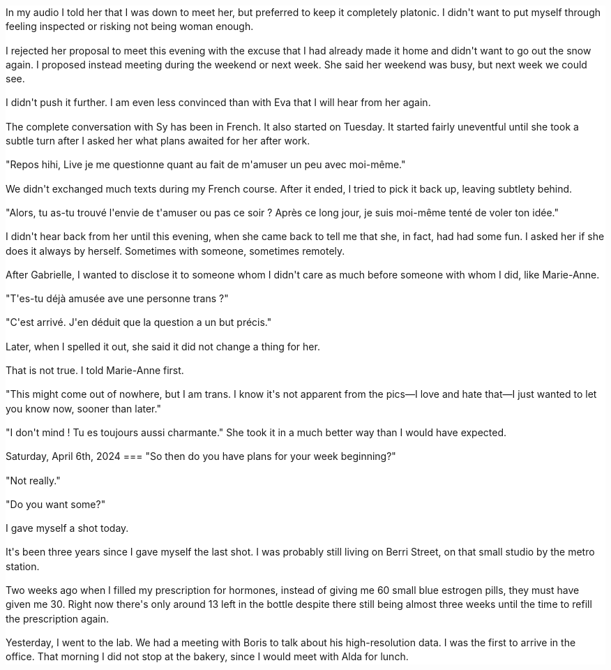 In my audio I told her that I was down to meet her, but preferred to keep it completely platonic. I didn't want to put myself through feeling inspected or risking not being woman enough.

I rejected her proposal to meet this evening with the excuse that I had already made it home and didn't want to go out the snow again. I proposed instead meeting during the weekend or next week. She said her weekend was busy, but next week we could see.

I didn't push it further. I am even less convinced than with Eva that I will hear from her again.

The complete conversation with Sy has been in French. It also started on Tuesday. It started fairly uneventful until she took a subtle turn after I asked her what plans awaited for her after work.

"Repos hihi, Live je me questionne quant au fait de m'amuser un peu avec moi-même."

We didn't exchanged much texts during my French course. After it ended, I tried to pick it back up, leaving subtlety behind.

"Alors, tu as-tu trouvé l'envie de t'amuser ou pas ce soir ? Après ce long jour, je suis moi-même tenté de voler ton idée."

I didn't hear back from her until this evening, when she came back to tell me that she, in fact, had had some fun. I asked her if she does it always by herself. Sometimes with someone, sometimes remotely.

After Gabrielle, I wanted to disclose it to someone whom I didn't care as much before someone with whom I did, like Marie-Anne.

"T'es-tu déjà amusée ave une personne trans ?"

"C'est arrivé. J'en déduit que la question a un but précis."

Later, when I spelled it out, she said it did not change a thing for her.

That is not true. I told Marie-Anne first.

"This might come out of nowhere, but I am trans. I know it's not apparent from the pics—I love and hate that—I just wanted to let you know now, sooner than later."

"I don't mind ! Tu es toujours aussi charmante." She took it in a much better way than I would have expected.

Saturday, April 6th, 2024 ===
"So then do you have plans for your week beginning?"

"Not really."

"Do you want some?"

I gave myself a shot today.

It's been three years since I gave myself the last shot. I was probably still living on Berri Street, on that small studio by the metro station.

Two weeks ago when I filled my prescription for hormones, instead of giving me 60 small blue estrogen pills, they must have given me 30. Right now there's only around 13 left in the bottle despite there still being almost three weeks until the time to refill the prescription again.

Yesterday, I went to the lab. We had a meeting with Boris to talk about his high-resolution data. I was the first to arrive in the office. That morning I did not stop at the bakery, since I would meet with Alda for lunch.
